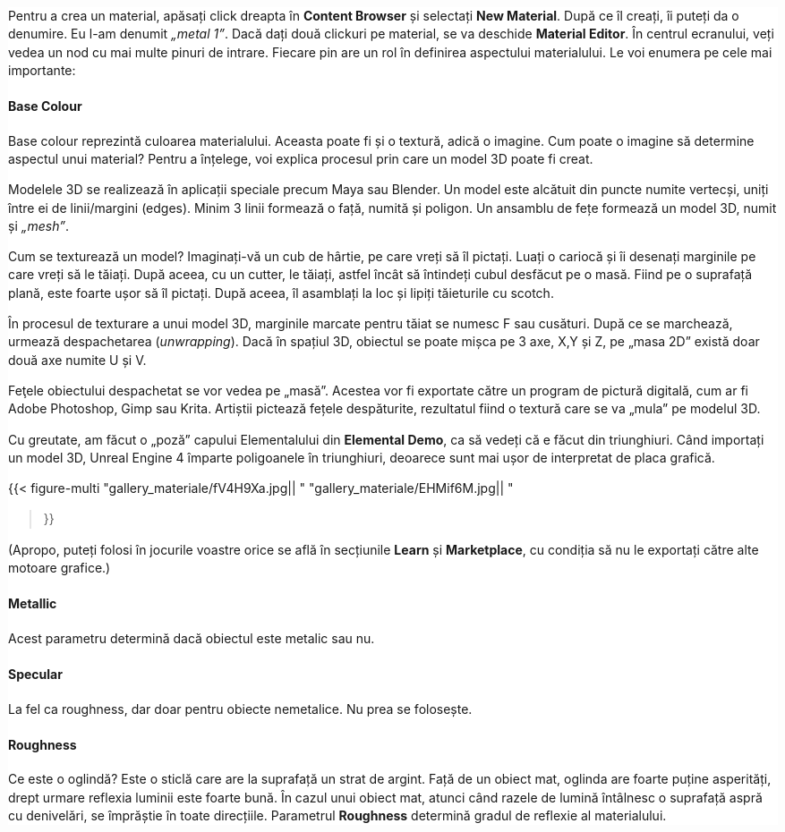 Pentru a crea un material, apăsați click dreapta în **Content Browser** și selectați **New Material**. După ce îl creați, îi puteți da o denumire. Eu l-am denumit _„metal 1”_. Dacă dați două clickuri pe material, se va deschide **Material Editor**. În centrul ecranului, veți vedea un nod cu mai multe pinuri de intrare. Fiecare pin are un rol în definirea aspectului materialului. Le voi enumera pe cele mai importante:

#### Base Colour

Base colour reprezintă culoarea materialului. Aceasta poate fi și o textură, adică o imagine. Cum poate o imagine să determine aspectul unui material? Pentru a înțelege, voi explica procesul prin care un model 3D poate fi creat.

Modelele 3D se realizează în aplicații speciale precum Maya sau Blender. Un model este alcătuit din puncte numite vertecși, uniți între ei de linii/margini (edges). Minim 3 linii formează o față, numită și poligon. Un ansamblu de fețe formează un model 3D, numit și _„mesh”_.

Cum se texturează un model? Imaginați-vă un cub de hârtie, pe care vreți să îl pictați. Luați o cariocă și îi desenați marginile pe care vreți să le tăiați. După aceea, cu un cutter, le tăiați, astfel încât să întindeți cubul desfăcut pe o masă. Fiind pe o suprafață plană, este foarte ușor să îl pictați. După aceea, îl asamblați la loc și lipiți tăieturile cu scotch.

În procesul de texturare a unui model 3D, marginile marcate pentru tăiat se numesc F sau cusături. După ce se marchează, urmează despachetarea (_unwrapping_). Dacă în spațiul 3D, obiectul se poate mișca pe 3 axe, X,Y și Z, pe „masa 2D” există doar două axe numite U și V.

Feţele obiectului despachetat se vor vedea pe „masă”. Acestea vor fi exportate către un program de pictură digitală, cum ar fi Adobe Photoshop, Gimp sau Krita. Artiștii pictează fețele despăturite, rezultatul fiind o textură care se va „mula” pe modelul 3D.

Cu greutate, am făcut o „poză” capului Elementalului din **Elemental Demo**, ca să vedeți că e făcut din triunghiuri. Când importați un model 3D, Unreal Engine 4 împarte poligoanele în triunghiuri, deoarece sunt mai ușor de interpretat de placa grafică.

{{< figure-multi
    "gallery_materiale/fV4H9Xa.jpg|| "
    "gallery_materiale/EHMif6M.jpg|| "
>}}

<iframe width="560" height="315" src="https://www.youtube-nocookie.com/embed/dD9CPqSKjTU" frameborder="0" allow="accelerometer; autoplay; encrypted-media; gyroscope; picture-in-picture" allowfullscreen></iframe>

(Apropo, puteți folosi în jocurile voastre orice se află în secțiunile **Learn** și **Marketplace**, cu condiția să nu le exportați către alte motoare grafice.)

#### Metallic

Acest parametru determină dacă obiectul este metalic sau nu.

#### Specular

La fel ca roughness, dar doar pentru obiecte nemetalice. Nu prea se folosește.

#### Roughness

Ce este o oglindă? Este o sticlă care are la suprafață un strat de argint. Față de un obiect mat, oglinda are foarte puține asperități, drept urmare reflexia luminii este foarte bună. În cazul unui obiect mat, atunci când razele de lumină întâlnesc o suprafață aspră cu denivelări, se împrăștie în toate direcțiile. Parametrul **Roughness** determină gradul de reflexie al materialului.
